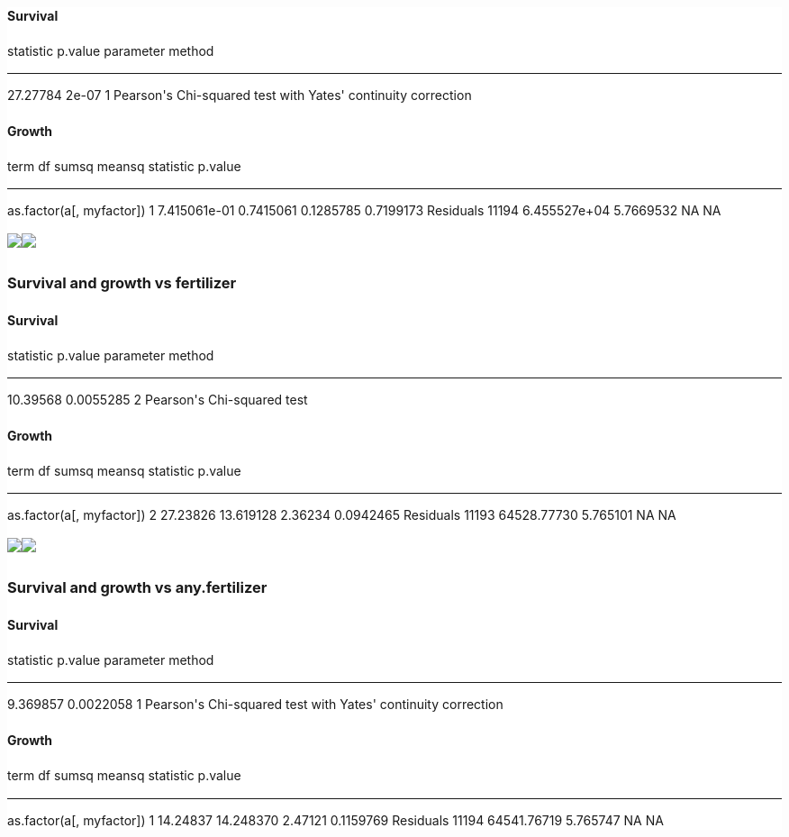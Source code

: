 
#### Survival



 statistic   p.value   parameter  method                                                       
----------  --------  ----------  -------------------------------------------------------------
  27.27784     2e-07           1  Pearson's Chi-squared test with Yates' continuity correction 

#### Growth



term                           df          sumsq      meansq   statistic     p.value
-------------------------  ------  -------------  ----------  ----------  ----------
as.factor(a[, myfactor])        1   7.415061e-01   0.7415061   0.1285785   0.7199173
Residuals                   11194   6.455527e+04   5.7669532          NA          NA


![](analysis_output_files/figure-html/responses-9.png)![](analysis_output_files/figure-html/responses-10.png)

### Survival and growth vs fertilizer 


#### Survival



 statistic     p.value   parameter  method                     
----------  ----------  ----------  ---------------------------
  10.39568   0.0055285           2  Pearson's Chi-squared test 

#### Growth



term                           df         sumsq      meansq   statistic     p.value
-------------------------  ------  ------------  ----------  ----------  ----------
as.factor(a[, myfactor])        2      27.23826   13.619128     2.36234   0.0942465
Residuals                   11193   64528.77730    5.765101          NA          NA


![](analysis_output_files/figure-html/responses-11.png)![](analysis_output_files/figure-html/responses-12.png)

### Survival and growth vs any.fertilizer 


#### Survival



 statistic     p.value   parameter  method                                                       
----------  ----------  ----------  -------------------------------------------------------------
  9.369857   0.0022058           1  Pearson's Chi-squared test with Yates' continuity correction 

#### Growth



term                           df         sumsq      meansq   statistic     p.value
-------------------------  ------  ------------  ----------  ----------  ----------
as.factor(a[, myfactor])        1      14.24837   14.248370     2.47121   0.1159769
Residuals                   11194   64541.76719    5.765747          NA          NA
